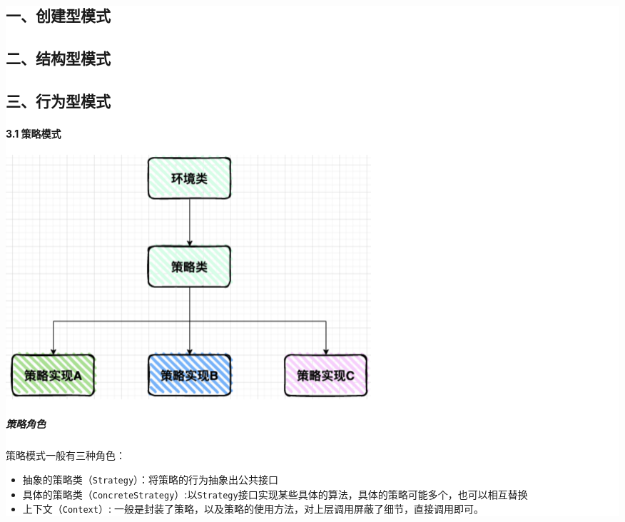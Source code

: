 ## 一、创建型模式





## 二、结构型模式





## 三、行为型模式

#### 3.1 策略模式

<img src="pic/image-20230413152253376.png" alt="image-20230413152253376" style="zoom: 50%;" />

##### 策略角色

策略模式一般有三种角色：

- 抽象的策略类（`Strategy`）：将策略的行为抽象出公共接口
- 具体的策略类（`ConcreteStrategy`）:以`Strategy`接口实现某些具体的算法，具体的策略可能多个，也可以相互替换
- 上下文（`Context`）: 一般是封装了策略，以及策略的使用方法，对上层调用屏蔽了细节，直接调用即可。
